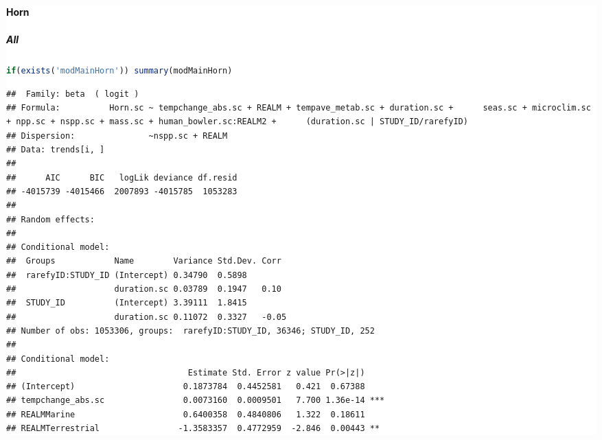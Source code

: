 #### Horn

##### All

``` r
if(exists('modMainHorn')) summary(modMainHorn)
```

    ##  Family: beta  ( logit )
    ## Formula:          Horn.sc ~ tempchange_abs.sc + REALM + tempave_metab.sc + duration.sc +      seas.sc + microclim.sc + npp.sc + nspp.sc + mass.sc + human_bowler.sc:REALM2 +      (duration.sc | STUDY_ID/rarefyID)
    ## Dispersion:               ~nspp.sc + REALM
    ## Data: trends[i, ]
    ## 
    ##      AIC      BIC   logLik deviance df.resid 
    ## -4015739 -4015466  2007893 -4015785  1053283 
    ## 
    ## Random effects:
    ## 
    ## Conditional model:
    ##  Groups            Name        Variance Std.Dev. Corr  
    ##  rarefyID:STUDY_ID (Intercept) 0.34790  0.5898         
    ##                    duration.sc 0.03789  0.1947   0.10  
    ##  STUDY_ID          (Intercept) 3.39111  1.8415         
    ##                    duration.sc 0.11072  0.3327   -0.05 
    ## Number of obs: 1053306, groups:  rarefyID:STUDY_ID, 36346; STUDY_ID, 252
    ## 
    ## Conditional model:
    ##                                   Estimate Std. Error z value Pr(>|z|)    
    ## (Intercept)                      0.1873784  0.4452581   0.421  0.67388    
    ## tempchange_abs.sc                0.0073160  0.0009501   7.700 1.36e-14 ***
    ## REALMMarine                      0.6400358  0.4840806   1.322  0.18611    
    ## REALMTerrestrial                -1.3583357  0.4772959  -2.846  0.00443 ** 